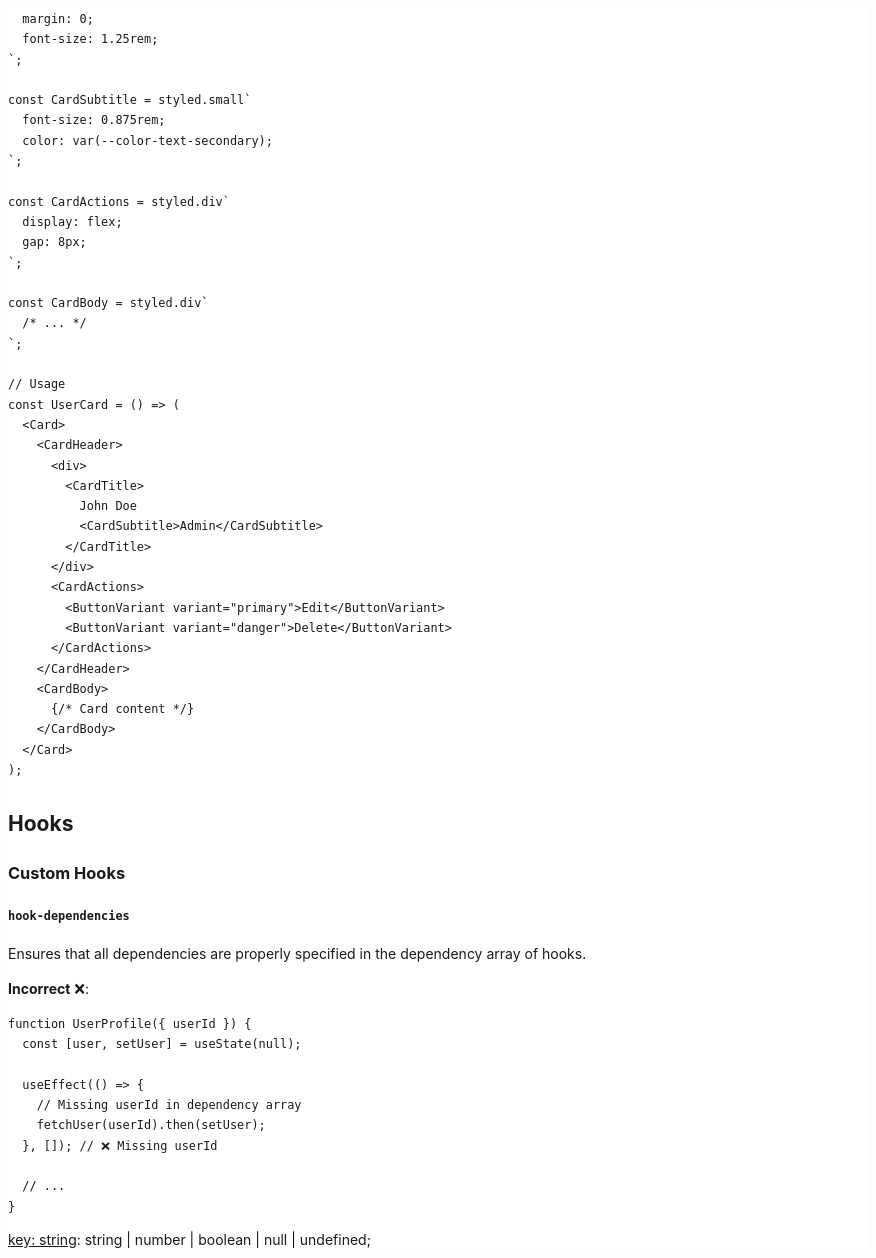 ```tsx
  margin: 0;
  font-size: 1.25rem;
`;

const CardSubtitle = styled.small`
  font-size: 0.875rem;
  color: var(--color-text-secondary);
`;

const CardActions = styled.div`
  display: flex;
  gap: 8px;
`;

const CardBody = styled.div`
  /* ... */
`;

// Usage
const UserCard = () => (
  <Card>
    <CardHeader>
      <div>
        <CardTitle>
          John Doe
          <CardSubtitle>Admin</CardSubtitle>
        </CardTitle>
      </div>
      <CardActions>
        <ButtonVariant variant="primary">Edit</ButtonVariant>
        <ButtonVariant variant="danger">Delete</ButtonVariant>
      </CardActions>
    </CardHeader>
    <CardBody>
      {/* Card content */}
    </CardBody>
  </Card>
);
```

## Hooks

### Custom Hooks

#### `hook-dependencies`

Ensures that all dependencies are properly specified in the dependency array of hooks.

**Incorrect** ❌:

```tsx
function UserProfile({ userId }) {
  const [user, setUser] = useState(null);
  
  useEffect(() => {
    // Missing userId in dependency array
    fetchUser(userId).then(setUser);
  }, []); // ❌ Missing userId
  
  // ...
}
```


  [key: string]: any;
  [key: string]: string | number | boolean | null | undefined;
